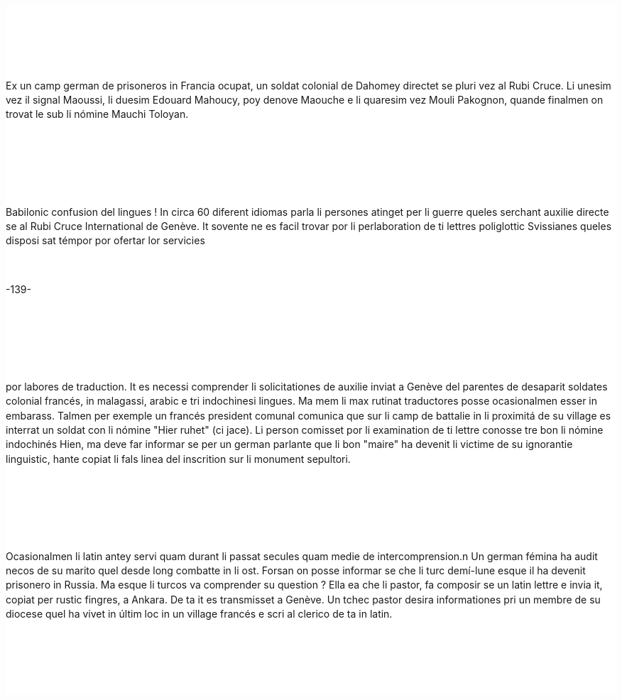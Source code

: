  

 

 

Ex un camp german de prisoneros in Francia ocupat, un soldat colonial de
Dahomey directet se pluri vez al Rubi Cruce. Li unesim vez il signal
Maoussi, li duesim Edouard Mahoucy, poy denove Maouche e li quaresim vez
Mouli Pakognon, quande finalmen on trovat le sub li nómine Mauchi
Toloyan.

 

 

 

Babilonic confusion del lingues ! In circa 60 diferent idiomas parla li
persones atinget per li guerre queles serchant auxilie directe se al
Rubi Cruce International de Genève. It sovente ne es facil trovar por li
perlaboration de ti lettres poliglottic Svissianes queles disposi sat
témpor por ofertar lor servicies

 

-139-

 

 

 

por labores de traduction. It es necessi comprender li solicitationes de
auxilie inviat a Genève del parentes de desaparit soldates colonial
francés, in malagassi, arabic e tri indochinesi lingues. Ma mem li max
rutinat traductores posse ocasionalmen esser in embarass. Talmen per
exemple un francés president comunal comunica que sur li camp de
battalie in li proximitá de su village es interrat un soldat con li
nómine \"Hier ruhet\" (ci jace). Li person comisset por li examination
de ti lettre conosse tre bon li nómine indochinés Hien, ma deve far
informar se per un german parlante que li bon \"maire\" ha devenit li
victime de su ignorantie linguistic, hante copiat li fals linea del
inscrition sur li monument sepultori.

 

 

 

Ocasionalmen li latin antey servi quam durant li passat secules quam
medie de intercomprension.n Un german fémina ha audit necos de su marito
quel desde long combatte in li ost. Forsan on posse informar se che li
turc demí-lune esque il ha devenit prisonero in Russia. Ma esque li
turcos va comprender su question ? Ella ea che li pastor, fa composir se
un latin lettre e invia it, copiat per rustic fingres, a Ankara. De ta
it es transmisset a Genève. Un tchec pastor desira informationes pri un
membre de su diocese quel ha vivet in últim loc in un village francés e
scri al clerico de ta in latin.

 

 

 